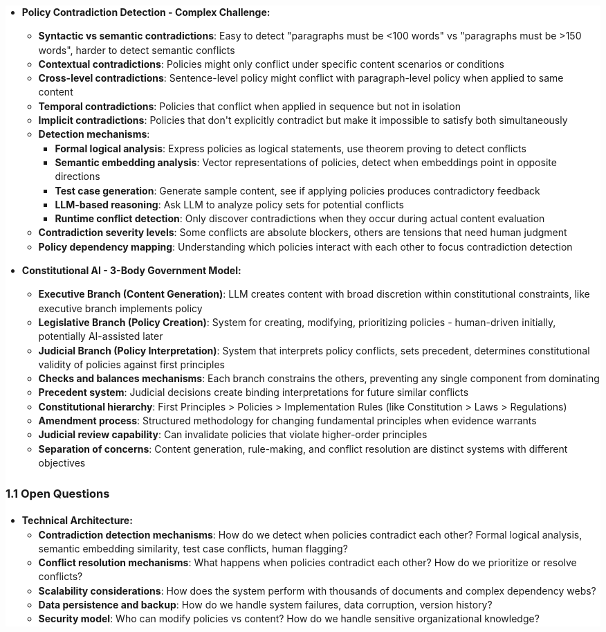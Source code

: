 - **Policy Contradiction Detection - Complex Challenge:**
  - **Syntactic vs semantic contradictions**: Easy to detect "paragraphs must be <100 words" vs "paragraphs must be >150 words", harder to detect semantic conflicts
  - **Contextual contradictions**: Policies might only conflict under specific content scenarios or conditions
  - **Cross-level contradictions**: Sentence-level policy might conflict with paragraph-level policy when applied to same content
  - **Temporal contradictions**: Policies that conflict when applied in sequence but not in isolation
  - **Implicit contradictions**: Policies that don't explicitly contradict but make it impossible to satisfy both simultaneously
  - **Detection mechanisms**:
    - **Formal logical analysis**: Express policies as logical statements, use theorem proving to detect conflicts
    - **Semantic embedding analysis**: Vector representations of policies, detect when embeddings point in opposite directions
    - **Test case generation**: Generate sample content, see if applying policies produces contradictory feedback
    - **LLM-based reasoning**: Ask LLM to analyze policy sets for potential conflicts
    - **Runtime conflict detection**: Only discover contradictions when they occur during actual content evaluation
  - **Contradiction severity levels**: Some conflicts are absolute blockers, others are tensions that need human judgment
  - **Policy dependency mapping**: Understanding which policies interact with each other to focus contradiction detection

- **Constitutional AI - 3-Body Government Model:**
  - **Executive Branch (Content Generation)**: LLM creates content with broad discretion within constitutional constraints, like executive branch implements policy
  - **Legislative Branch (Policy Creation)**: System for creating, modifying, prioritizing policies - human-driven initially, potentially AI-assisted later
  - **Judicial Branch (Policy Interpretation)**: System that interprets policy conflicts, sets precedent, determines constitutional validity of policies against first principles
  - **Checks and balances mechanisms**: Each branch constrains the others, preventing any single component from dominating
  - **Precedent system**: Judicial decisions create binding interpretations for future similar conflicts
  - **Constitutional hierarchy**: First Principles > Policies > Implementation Rules (like Constitution > Laws > Regulations)
  - **Amendment process**: Structured methodology for changing fundamental principles when evidence warrants
  - **Judicial review capability**: Can invalidate policies that violate higher-order principles
  - **Separation of concerns**: Content generation, rule-making, and conflict resolution are distinct systems with different objectives

### 1.1 Open Questions

- **Technical Architecture:**
  - **Contradiction detection mechanisms**: How do we detect when policies contradict each other? Formal logical analysis, semantic embedding similarity, test case conflicts, human flagging?
  - **Conflict resolution mechanisms**: What happens when policies contradict each other? How do we prioritize or resolve conflicts?
  - **Scalability considerations**: How does the system perform with thousands of documents and complex dependency webs?
  - **Data persistence and backup**: How do we handle system failures, data corruption, version history?
  - **Security model**: Who can modify policies vs content? How do we handle sensitive organizational knowledge?
